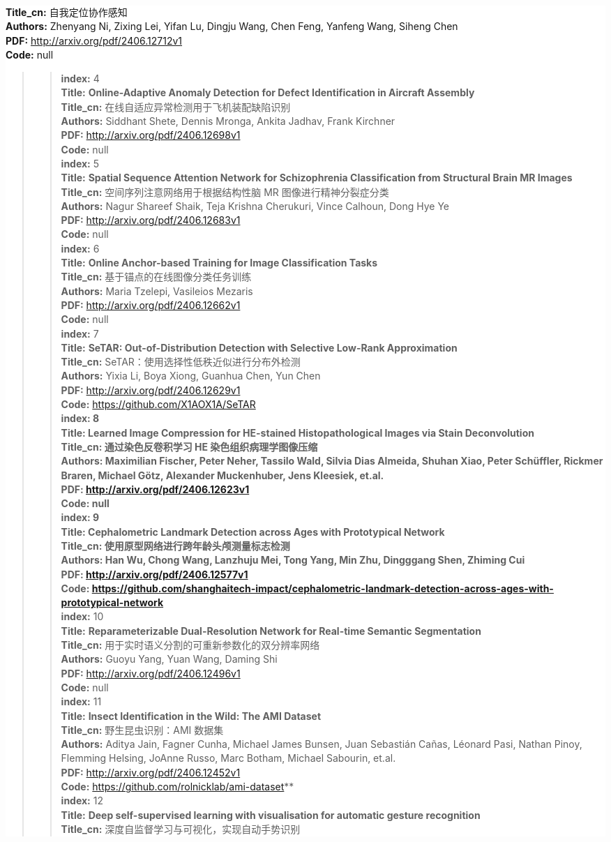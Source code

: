 **Title_cn:** 自我定位协作感知<br />
**Authors:** Zhenyang Ni, Zixing Lei, Yifan Lu, Dingju Wang, Chen Feng, Yanfeng Wang, Siheng Chen<br />
**PDF:** <http://arxiv.org/pdf/2406.12712v1><br />
**Code:** null<br />
>>**index:** 4<br />
**Title:** **Online-Adaptive Anomaly Detection for Defect Identification in Aircraft Assembly**<br />
**Title_cn:** 在线自适应异常检测用于飞机装配缺陷识别<br />
**Authors:** Siddhant Shete, Dennis Mronga, Ankita Jadhav, Frank Kirchner<br />
**PDF:** <http://arxiv.org/pdf/2406.12698v1><br />
**Code:** null<br />
>>**index:** 5<br />
**Title:** **Spatial Sequence Attention Network for Schizophrenia Classification from Structural Brain MR Images**<br />
**Title_cn:** 空间序列注意网络用于根据结构性脑 MR 图像进行精神分裂症分类<br />
**Authors:** Nagur Shareef Shaik, Teja Krishna Cherukuri, Vince Calhoun, Dong Hye Ye<br />
**PDF:** <http://arxiv.org/pdf/2406.12683v1><br />
**Code:** null<br />
>>**index:** 6<br />
**Title:** **Online Anchor-based Training for Image Classification Tasks**<br />
**Title_cn:** 基于锚点的在线图像分类任务训练<br />
**Authors:** Maria Tzelepi, Vasileios Mezaris<br />
**PDF:** <http://arxiv.org/pdf/2406.12662v1><br />
**Code:** null<br />
>>**index:** 7<br />
**Title:** **SeTAR: Out-of-Distribution Detection with Selective Low-Rank Approximation**<br />
**Title_cn:** SeTAR：使用选择性低秩近似进行分布外检测<br />
**Authors:** Yixia Li, Boya Xiong, Guanhua Chen, Yun Chen<br />
**PDF:** <http://arxiv.org/pdf/2406.12629v1><br />
**Code:** <https://github.com/X1AOX1A/SeTAR>**<br />
>>**index:** 8<br />
**Title:** **Learned Image Compression for HE-stained Histopathological Images via Stain Deconvolution**<br />
**Title_cn:** 通过染色反卷积学习 HE 染色组织病理学图像压缩<br />
**Authors:** Maximilian Fischer, Peter Neher, Tassilo Wald, Silvia Dias Almeida, Shuhan Xiao, Peter Schüffler, Rickmer Braren, Michael Götz, Alexander Muckenhuber, Jens Kleesiek, et.al.<br />
**PDF:** <http://arxiv.org/pdf/2406.12623v1><br />
**Code:** null<br />
>>**index:** 9<br />
**Title:** **Cephalometric Landmark Detection across Ages with Prototypical Network**<br />
**Title_cn:** 使用原型网络进行跨年龄头颅测量标志检测<br />
**Authors:** Han Wu, Chong Wang, Lanzhuju Mei, Tong Yang, Min Zhu, Dingggang Shen, Zhiming Cui<br />
**PDF:** <http://arxiv.org/pdf/2406.12577v1><br />
**Code:** <https://github.com/shanghaitech-impact/cephalometric-landmark-detection-across-ages-with-prototypical-network>**<br />
>>**index:** 10<br />
**Title:** **Reparameterizable Dual-Resolution Network for Real-time Semantic Segmentation**<br />
**Title_cn:** 用于实时语义分割的可重新参数化的双分辨率网络<br />
**Authors:** Guoyu Yang, Yuan Wang, Daming Shi<br />
**PDF:** <http://arxiv.org/pdf/2406.12496v1><br />
**Code:** null<br />
>>**index:** 11<br />
**Title:** **Insect Identification in the Wild: The AMI Dataset**<br />
**Title_cn:** 野生昆虫识别：AMI 数据集<br />
**Authors:** Aditya Jain, Fagner Cunha, Michael James Bunsen, Juan Sebastián Cañas, Léonard Pasi, Nathan Pinoy, Flemming Helsing, JoAnne Russo, Marc Botham, Michael Sabourin, et.al.<br />
**PDF:** <http://arxiv.org/pdf/2406.12452v1><br />
**Code:** <https://github.com/rolnicklab/ami-dataset>**<br />
>>**index:** 12<br />
**Title:** **Deep self-supervised learning with visualisation for automatic gesture recognition**<br />
**Title_cn:** 深度自监督学习与可视化，实现自动手势识别<br />